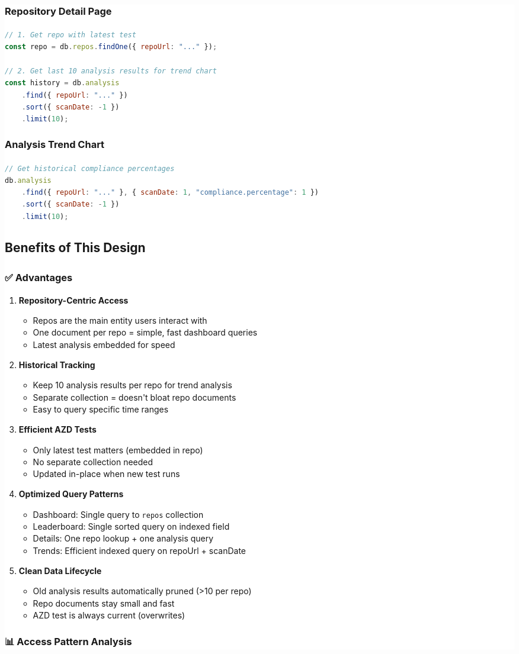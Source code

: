 ### Repository Detail Page

```javascript
// 1. Get repo with latest test
const repo = db.repos.findOne({ repoUrl: "..." });

// 2. Get last 10 analysis results for trend chart
const history = db.analysis
    .find({ repoUrl: "..." })
    .sort({ scanDate: -1 })
    .limit(10);
```

### Analysis Trend Chart

```javascript
// Get historical compliance percentages
db.analysis
    .find({ repoUrl: "..." }, { scanDate: 1, "compliance.percentage": 1 })
    .sort({ scanDate: -1 })
    .limit(10);
```

## Benefits of This Design

### ✅ Advantages

1. **Repository-Centric Access**
    - Repos are the main entity users interact with
    - One document per repo = simple, fast dashboard queries
    - Latest analysis embedded for speed

2. **Historical Tracking**
    - Keep 10 analysis results per repo for trend analysis
    - Separate collection = doesn't bloat repo documents
    - Easy to query specific time ranges

3. **Efficient AZD Tests**
    - Only latest test matters (embedded in repo)
    - No separate collection needed
    - Updated in-place when new test runs

4. **Optimized Query Patterns**
    - Dashboard: Single query to `repos` collection
    - Leaderboard: Single sorted query on indexed field
    - Details: One repo lookup + one analysis query
    - Trends: Efficient indexed query on repoUrl + scanDate

5. **Clean Data Lifecycle**
    - Old analysis results automatically pruned (>10 per repo)
    - Repo documents stay small and fast
    - AZD test is always current (overwrites)

### 📊 Access Pattern Analysis
